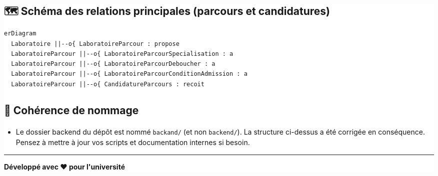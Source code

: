 ## 🗺️ Schéma des relations principales (parcours et candidatures)

```mermaid
erDiagram
  Laboratoire ||--o{ LaboratoireParcour : propose
  LaboratoireParcour ||--o{ LaboratoireParcourSpecialisation : a
  LaboratoireParcour ||--o{ LaboratoireParcourDeboucher : a
  LaboratoireParcour ||--o{ LaboratoireParcourConditionAdmission : a
  LaboratoireParcour ||--o{ CandidatureParcours : recoit
```

## 🔎 Cohérence de nommage

- Le dossier backend du dépôt est nommé `backand/` (et non `backend/`). La structure ci-dessus a été corrigée en conséquence. Pensez à mettre à jour vos scripts et documentation internes si besoin.

---

**Développé avec ❤️ pour l'université**